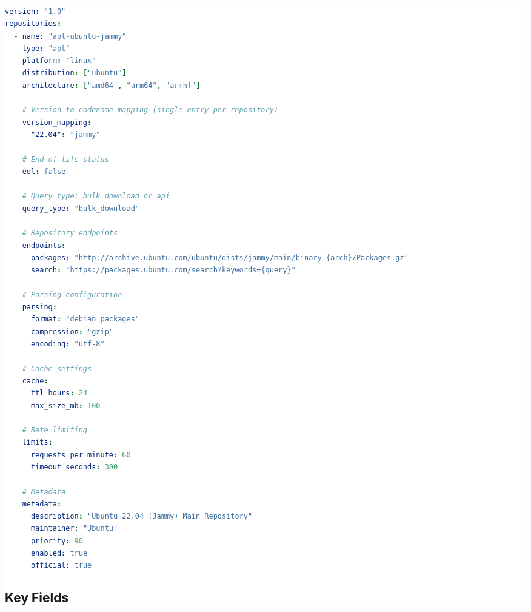 ```yaml
version: "1.0"
repositories:
  - name: "apt-ubuntu-jammy"
    type: "apt"
    platform: "linux"
    distribution: ["ubuntu"]
    architecture: ["amd64", "arm64", "armhf"]
    
    # Version to codename mapping (single entry per repository)
    version_mapping:
      "22.04": "jammy"
    
    # End-of-life status
    eol: false
    
    # Query type: bulk_download or api
    query_type: "bulk_download"
    
    # Repository endpoints
    endpoints:
      packages: "http://archive.ubuntu.com/ubuntu/dists/jammy/main/binary-{arch}/Packages.gz"
      search: "https://packages.ubuntu.com/search?keywords={query}"
    
    # Parsing configuration
    parsing:
      format: "debian_packages"
      compression: "gzip"
      encoding: "utf-8"
    
    # Cache settings
    cache:
      ttl_hours: 24
      max_size_mb: 100
    
    # Rate limiting
    limits:
      requests_per_minute: 60
      timeout_seconds: 300
    
    # Metadata
    metadata:
      description: "Ubuntu 22.04 (Jammy) Main Repository"
      maintainer: "Ubuntu"
      priority: 90
      enabled: true
      official: true
```

## Key Fields
